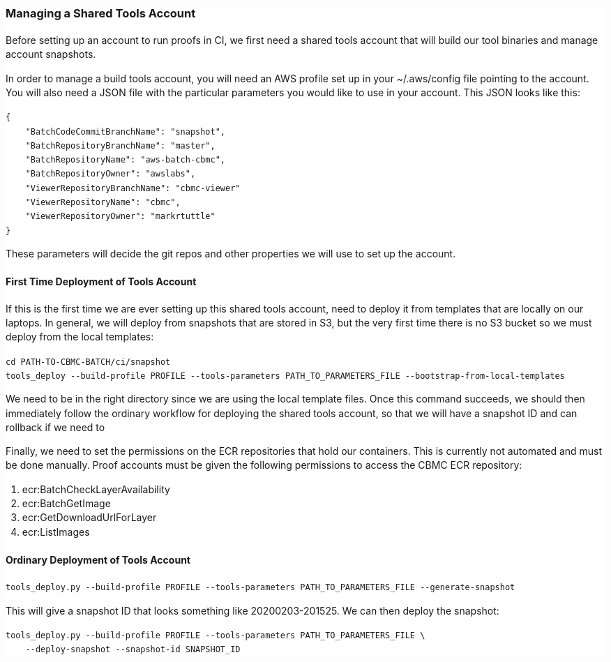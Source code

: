 ### Managing a Shared Tools Account

Before setting up an account to run proofs in CI, we first need a shared tools account that will build our tool binaries and manage account snapshots. 

In order to manage a build tools account, you will need an AWS profile set up in your ~/.aws/config file pointing to the account. 
You will also need a JSON file with the particular parameters you would like to use in your account. 
This JSON looks like this:

    {
        "BatchCodeCommitBranchName": "snapshot",
        "BatchRepositoryBranchName": "master",
        "BatchRepositoryName": "aws-batch-cbmc",
        "BatchRepositoryOwner": "awslabs",
        "ViewerRepositoryBranchName": "cbmc-viewer"
        "ViewerRepositoryName": "cbmc",
        "ViewerRepositoryOwner": "markrtuttle"
    }
    
These parameters will decide the git repos and other properties we will use to set up the account.

#### First Time Deployment of Tools Account

If this is the first time we are ever setting up this shared tools account, need to deploy it from templates that are locally on our laptops. 
In general, we will deploy from snapshots that are stored in S3, but the very first time there is no S3 bucket so we must deploy from the local templates:

    cd PATH-TO-CBMC-BATCH/ci/snapshot
    tools_deploy --build-profile PROFILE --tools-parameters PATH_TO_PARAMETERS_FILE --bootstrap-from-local-templates
    
We need to be in the right directory since we are using the local template files.
Once this command succeeds, we should then immediately follow the ordinary workflow for deploying the shared tools account, so that we will have a snapshot ID and can rollback if we need to

Finally, we need to set the permissions on the ECR repositories that hold our containers. 
This is currently not automated and must be done manually. 
Proof accounts must be given the following permissions to access the CBMC ECR repository:

1. ecr:BatchCheckLayerAvailability
2. ecr:BatchGetImage
3. ecr:GetDownloadUrlForLayer
4. ecr:ListImages

#### Ordinary Deployment of Tools Account

    tools_deploy.py --build-profile PROFILE --tools-parameters PATH_TO_PARAMETERS_FILE --generate-snapshot

This will give a snapshot ID that looks something like 20200203-201525. We can then deploy the snapshot:

    tools_deploy.py --build-profile PROFILE --tools-parameters PATH_TO_PARAMETERS_FILE \
        --deploy-snapshot --snapshot-id SNAPSHOT_ID
        